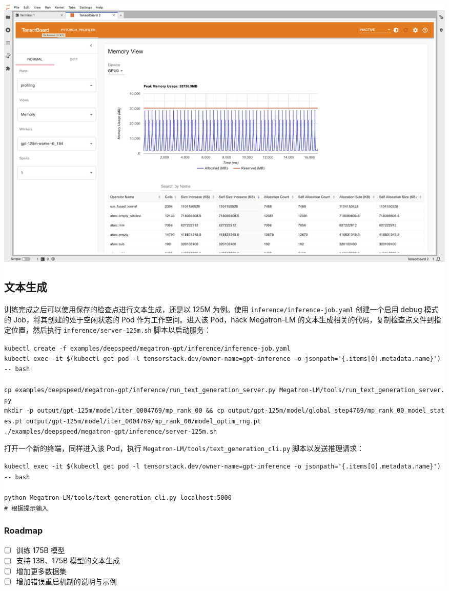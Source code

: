 ![](./assets/view-profiling-memory.png)

## 文本生成

训练完成之后可以使用保存的检查点进行文本生成，还是以 125M 为例。使用 `inference/inference-job.yaml` 创建一个启用 debug 模式的 Job，将其创建的处于空闲状态的 Pod 作为工作空间。进入该 Pod，hack Megatron-LM 的文本生成相关的代码，复制检查点文件到指定位置，然后执行 `inference/server-125m.sh` 脚本以启动服务：

```shell
kubectl create -f examples/deepspeed/megatron-gpt/inference/inference-job.yaml
kubectl exec -it $(kubectl get pod -l tensorstack.dev/owner-name=gpt-inference -o jsonpath='{.items[0].metadata.name}') -- bash

cp examples/deepspeed/megatron-gpt/inference/run_text_generation_server.py Megatron-LM/tools/run_text_generation_server.py
mkdir -p output/gpt-125m/model/iter_0004769/mp_rank_00 && cp output/gpt-125m/model/global_step4769/mp_rank_00_model_states.pt output/gpt-125m/model/iter_0004769/mp_rank_00/model_optim_rng.pt
./examples/deepspeed/megatron-gpt/inference/server-125m.sh
```

打开一个新的终端，同样进入该 Pod，执行 `Megatron-LM/tools/text_generation_cli.py` 脚本以发送推理请求：

```shell
kubectl exec -it $(kubectl get pod -l tensorstack.dev/owner-name=gpt-inference -o jsonpath='{.items[0].metadata.name}') -- bash

python Megatron-LM/tools/text_generation_cli.py localhost:5000
# 根据提示输入
```

### Roadmap

* [ ] 训练 175B 模型
* [ ] 支持 13B、175B 模型的文本生成
* [ ] 增加更多数据集
* [ ] 增加错误重启机制的说明与示例
